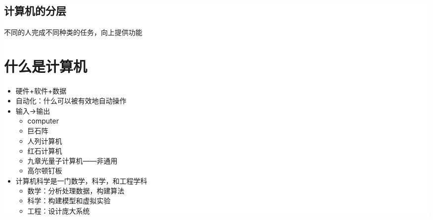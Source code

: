 
## 计算机的分层

不同的人完成不同种类的任务，向上提供功能

# 什么是计算机

- 硬件+软件+数据
- 自动化：什么可以被有效地自动操作
- 输入→输出
    - computer
    - 巨石阵
    - 人列计算机
    - 红石计算机
    - 九章光量子计算机——非通用
    - 高尔顿钉板
- 计算机科学是一门数学，科学，和工程学科
    - 数学：分析处理数据，构建算法
    - 科学：构建模型和虚拟实验
    - 工程：设计庞大系统